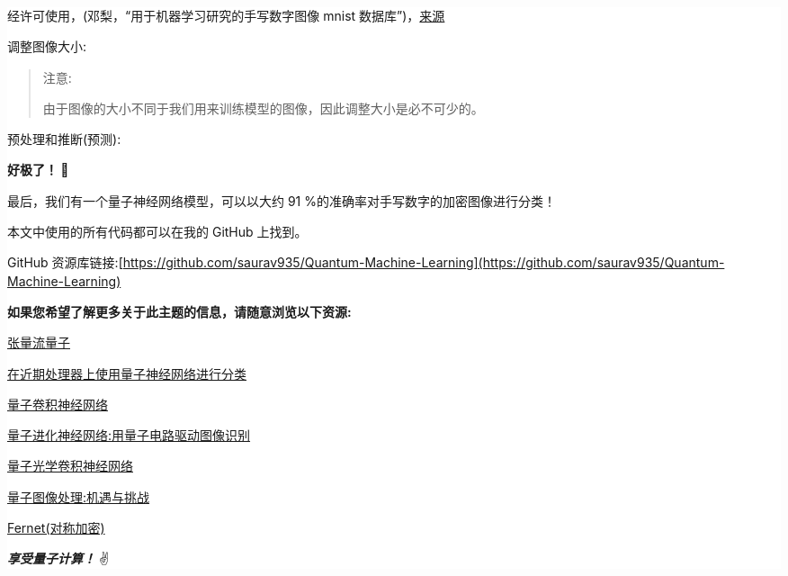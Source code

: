 经许可使用，(邓梨，“用于机器学习研究的手写数字图像 mnist 数据库”)，[来源](https://www.tensorflow.org/quantum/tutorials/mnist)

调整图像大小:

> 注意:
> 
> 由于图像的大小不同于我们用来训练模型的图像，因此调整大小是必不可少的。

预处理和推断(预测):

**好极了！ 🥳**

最后，我们有一个量子神经网络模型，可以以大约 91 %的准确率对手写数字的加密图像进行分类！

本文中使用的所有代码都可以在我的 GitHub 上找到。

GitHub 资源库链接:[https://github.com/saurav935/Quantum-Machine-Learning](https://github.com/saurav935/Quantum-Machine-Learning)

**如果您希望了解更多关于此主题的信息，请随意浏览以下资源:**

[张量流量子](https://www.tensorflow.org/quantum)

[在近期处理器上使用量子神经网络进行分类](https://arxiv.org/abs/1802.06002)

[量子卷积神经网络](https://arxiv.org/abs/1810.03787)

[量子进化神经网络:用量子电路驱动图像识别](https://arxiv.org/abs/1904.04767)

[量子光学卷积神经网络](https://ieeexplore.ieee.org/abstract/document/9492087)

[量子图像处理:机遇与挑战](https://www.hindawi.com/journals/mpe/2021/6671613/)

[Fernet(对称加密)](https://cryptography.io/en/latest/fernet/)

***享受量子计算！*** ✌️